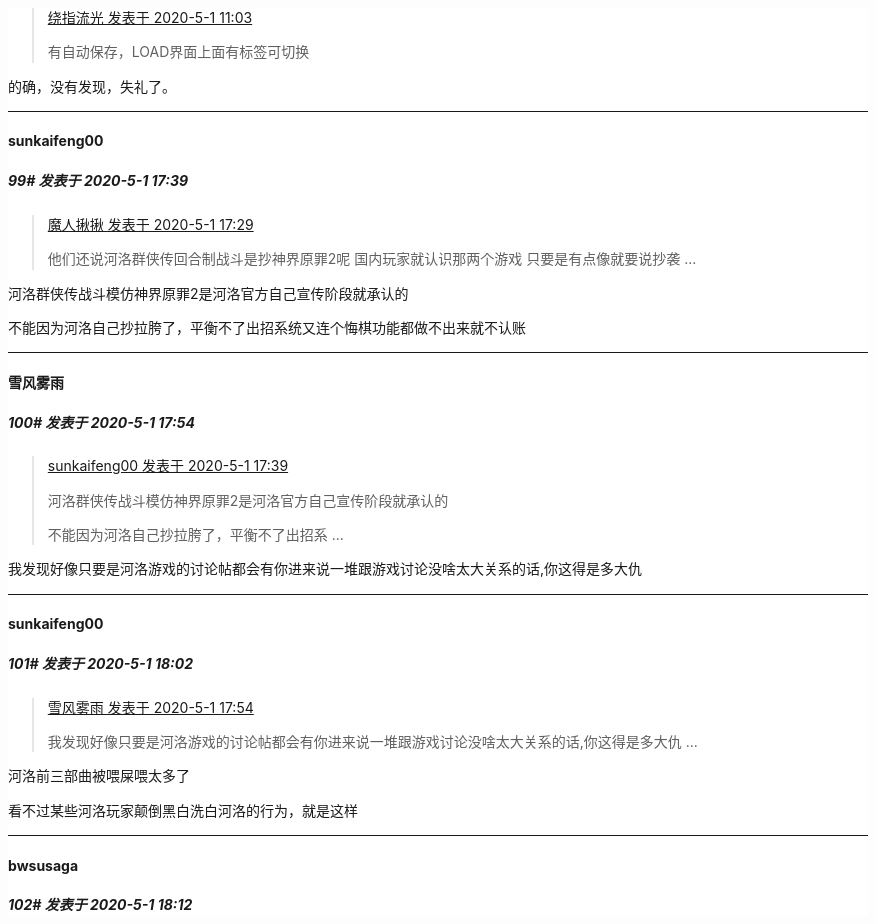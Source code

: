 
<blockquote><a href="httphttps://bbs.saraba1st.com/2b/forum.php?mod=redirect&amp;goto=findpost&amp;pid=47268124&amp;ptid=1930037" target="_blank">绕指流光 发表于 2020-5-1 11:03</a>

有自动保存，LOAD界面上面有标签可切换</blockquote>
的确，没有发现，失礼了。


-----

####  sunkaifeng00  
##### 99#       发表于 2020-5-1 17:39


<blockquote><a href="httphttps://bbs.saraba1st.com/2b/forum.php?mod=redirect&amp;goto=findpost&amp;pid=47271352&amp;ptid=1930037" target="_blank">魔人揪揪 发表于 2020-5-1 17:29</a>

他们还说河洛群侠传回合制战斗是抄神界原罪2呢 国内玩家就认识那两个游戏 只要是有点像就要说抄袭 ...</blockquote>
河洛群侠传战斗模仿神界原罪2是河洛官方自己宣传阶段就承认的


不能因为河洛自己抄拉胯了，平衡不了出招系统又连个悔棋功能都做不出来就不认账


-----

####  雪风雾雨  
##### 100#       发表于 2020-5-1 17:54


<blockquote><a href="httphttps://bbs.saraba1st.com/2b/forum.php?mod=redirect&amp;goto=findpost&amp;pid=47271447&amp;ptid=1930037" target="_blank">sunkaifeng00 发表于 2020-5-1 17:39</a>

河洛群侠传战斗模仿神界原罪2是河洛官方自己宣传阶段就承认的


不能因为河洛自己抄拉胯了，平衡不了出招系 ...</blockquote>
我发现好像只要是河洛游戏的讨论帖都会有你进来说一堆跟游戏讨论没啥太大关系的话,你这得是多大仇


-----

####  sunkaifeng00  
##### 101#       发表于 2020-5-1 18:02


<blockquote><a href="httphttps://bbs.saraba1st.com/2b/forum.php?mod=redirect&amp;goto=findpost&amp;pid=47271581&amp;ptid=1930037" target="_blank">雪风雾雨 发表于 2020-5-1 17:54</a>

我发现好像只要是河洛游戏的讨论帖都会有你进来说一堆跟游戏讨论没啥太大关系的话,你这得是多大仇 ...</blockquote>
河洛前三部曲被喂屎喂太多了

看不过某些河洛玩家颠倒黑白洗白河洛的行为，就是这样


-----

####  bwsusaga  
##### 102#       发表于 2020-5-1 18:12

